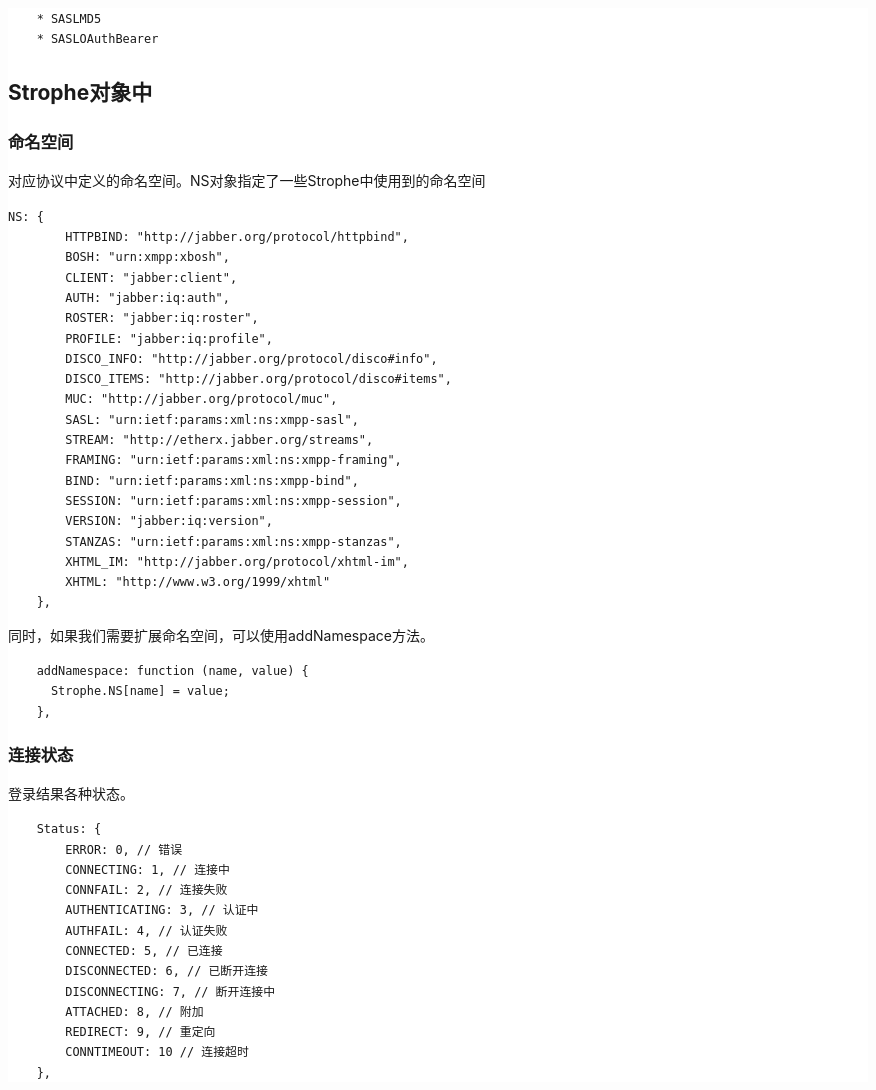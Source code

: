        * SASLMD5
        * SASLOAuthBearer 

## Strophe对象中

### 命名空间

对应协议中定义的命名空间。NS对象指定了一些Strophe中使用到的命名空间

```
NS: {
        HTTPBIND: "http://jabber.org/protocol/httpbind",
        BOSH: "urn:xmpp:xbosh",
        CLIENT: "jabber:client",
        AUTH: "jabber:iq:auth",
        ROSTER: "jabber:iq:roster",
        PROFILE: "jabber:iq:profile",
        DISCO_INFO: "http://jabber.org/protocol/disco#info",
        DISCO_ITEMS: "http://jabber.org/protocol/disco#items",
        MUC: "http://jabber.org/protocol/muc",
        SASL: "urn:ietf:params:xml:ns:xmpp-sasl",
        STREAM: "http://etherx.jabber.org/streams",
        FRAMING: "urn:ietf:params:xml:ns:xmpp-framing",
        BIND: "urn:ietf:params:xml:ns:xmpp-bind",
        SESSION: "urn:ietf:params:xml:ns:xmpp-session",
        VERSION: "jabber:iq:version",
        STANZAS: "urn:ietf:params:xml:ns:xmpp-stanzas",
        XHTML_IM: "http://jabber.org/protocol/xhtml-im",
        XHTML: "http://www.w3.org/1999/xhtml"
    },
```

同时，如果我们需要扩展命名空间，可以使用addNamespace方法。

```
    addNamespace: function (name, value) {
      Strophe.NS[name] = value;
    },
```

### 连接状态

登录结果各种状态。

```
    Status: {
        ERROR: 0, // 错误
        CONNECTING: 1, // 连接中
        CONNFAIL: 2, // 连接失败
        AUTHENTICATING: 3, // 认证中
        AUTHFAIL: 4, // 认证失败
        CONNECTED: 5, // 已连接
        DISCONNECTED: 6, // 已断开连接
        DISCONNECTING: 7, // 断开连接中
        ATTACHED: 8, // 附加
        REDIRECT: 9, // 重定向
        CONNTIMEOUT: 10 // 连接超时
    },
```
